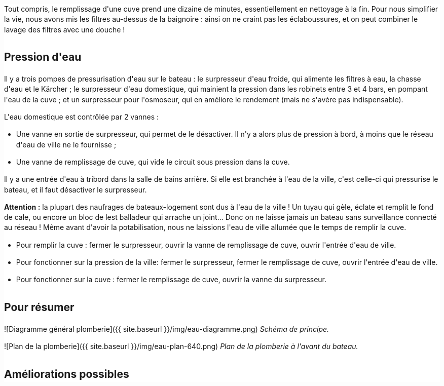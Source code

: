 Tout compris, le remplissage d'une cuve prend une dizaine de
minutes, essentiellement en nettoyage à la fin. Pour nous simplifier
la vie, nous avons mis les filtres au-dessus de la baignoire : ainsi
on ne craint pas les éclaboussures, et on peut combiner le lavage des
filtres avec une douche !

## Pression d'eau

Il y a trois pompes de pressurisation d'eau sur le bateau : le
surpresseur d'eau froide, qui alimente les filtres à eau, la chasse
d'eau et le Kärcher ; le surpresseur d'eau domestique, qui mainient la
pression dans les robinets entre 3 et 4 bars, en pompant l'eau de la
cuve ; et un surpresseur pour l'osmoseur, qui en améliore le rendement
(mais ne s'avère pas indispensable).

L'eau domestique est contrôlée par 2 vannes :

* Une vanne en sortie de surpresseur, qui permet de le désactiver. Il
  n'y a alors plus de pression à bord, à moins que le réseau d'eau de
  ville ne le fournisse ;

* Une vanne de remplissage de cuve, qui vide le circuit sous pression
  dans la cuve.

Il y a une entrée d'eau à tribord dans la salle de bains arrière. Si
elle est branchée à l'eau de la ville, c'est celle-ci qui pressurise
le bateau, et il faut désactiver le surpresseur.

**Attention :** la plupart des naufrages de bateaux-logement sont dus à
l'eau de la ville ! Un tuyau qui gèle, éclate et remplit le fond de cale,
ou encore un bloc de lest balladeur qui arrache un joint... Donc on ne
laisse jamais un bateau sans surveillance connecté au réseau ! Même
avant d'avoir la potabilisation, nous ne laissions l'eau de ville
allumée que le temps de remplir la cuve.

* Pour remplir la cuve : fermer le surpresseur, ouvrir la vanne de
  remplissage de cuve, ouvrir l'entrée d'eau de ville.

* Pour fonctionner sur la pression de la ville: fermer le surpresseur,
  fermer le remplissage de cuve, ouvrir l'entrée d'eau de ville.

* Pour fonctionner sur la cuve : fermer le remplissage de cuve, ouvrir
  la vanne du surpresseur.

## Pour résumer

![Diagramme général plomberie]({{ site.baseurl }}/img/eau-diagramme.png)
_Schéma de principe._

![Plan de la plomberie]({{ site.baseurl }}/img/eau-plan-640.png)
_Plan de la plomberie à l'avant du bateau._



## Améliorations possibles
